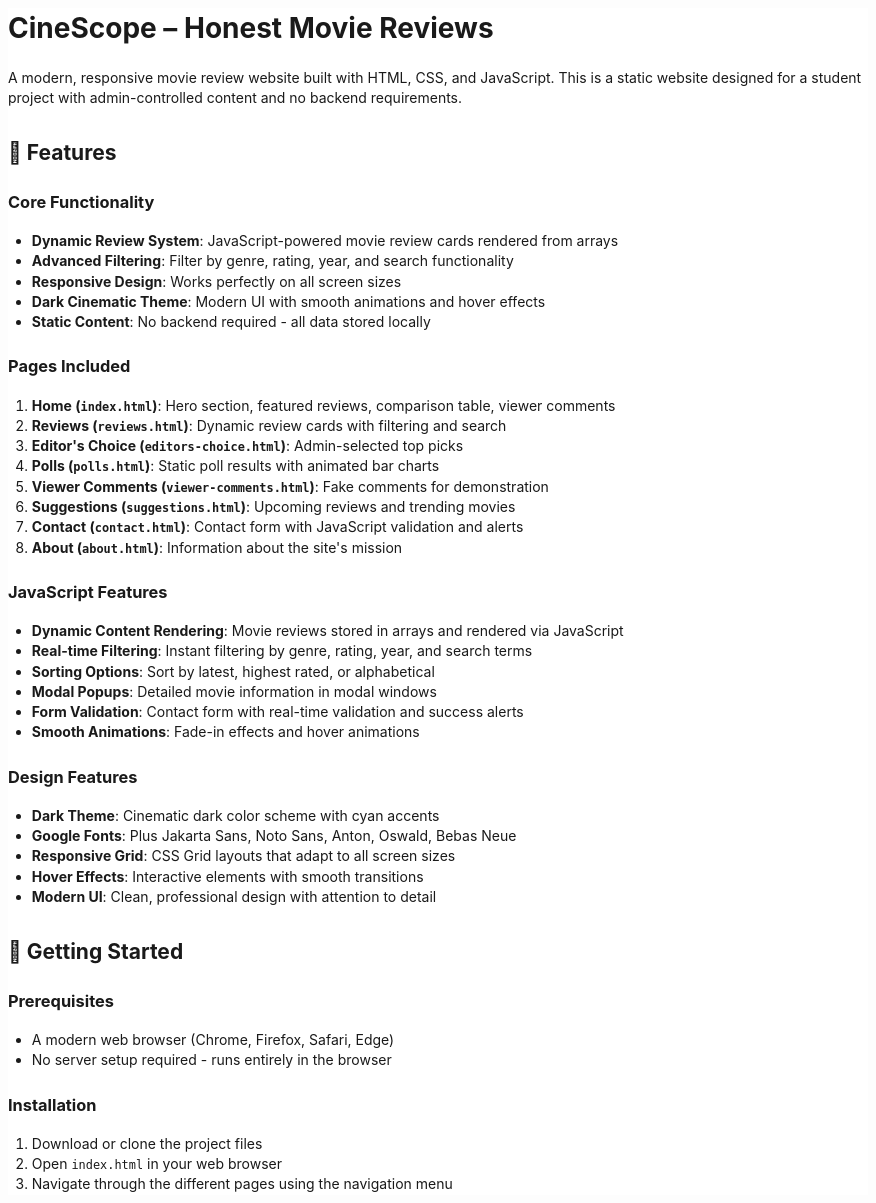 # CineScope – Honest Movie Reviews

A modern, responsive movie review website built with HTML, CSS, and JavaScript. This is a static website designed for a student project with admin-controlled content and no backend requirements.

## 🌟 Features

### Core Functionality
- **Dynamic Review System**: JavaScript-powered movie review cards rendered from arrays
- **Advanced Filtering**: Filter by genre, rating, year, and search functionality
- **Responsive Design**: Works perfectly on all screen sizes
- **Dark Cinematic Theme**: Modern UI with smooth animations and hover effects
- **Static Content**: No backend required - all data stored locally

### Pages Included
1. **Home (`index.html`)**: Hero section, featured reviews, comparison table, viewer comments
2. **Reviews (`reviews.html`)**: Dynamic review cards with filtering and search
3. **Editor's Choice (`editors-choice.html`)**: Admin-selected top picks
4. **Polls (`polls.html`)**: Static poll results with animated bar charts
5. **Viewer Comments (`viewer-comments.html`)**: Fake comments for demonstration
6. **Suggestions (`suggestions.html`)**: Upcoming reviews and trending movies
7. **Contact (`contact.html`)**: Contact form with JavaScript validation and alerts
8. **About (`about.html`)**: Information about the site's mission

### JavaScript Features
- **Dynamic Content Rendering**: Movie reviews stored in arrays and rendered via JavaScript
- **Real-time Filtering**: Instant filtering by genre, rating, year, and search terms
- **Sorting Options**: Sort by latest, highest rated, or alphabetical
- **Modal Popups**: Detailed movie information in modal windows
- **Form Validation**: Contact form with real-time validation and success alerts
- **Smooth Animations**: Fade-in effects and hover animations

### Design Features
- **Dark Theme**: Cinematic dark color scheme with cyan accents
- **Google Fonts**: Plus Jakarta Sans, Noto Sans, Anton, Oswald, Bebas Neue
- **Responsive Grid**: CSS Grid layouts that adapt to all screen sizes
- **Hover Effects**: Interactive elements with smooth transitions
- **Modern UI**: Clean, professional design with attention to detail

## 🚀 Getting Started

### Prerequisites
- A modern web browser (Chrome, Firefox, Safari, Edge)
- No server setup required - runs entirely in the browser

### Installation
1. Download or clone the project files
2. Open `index.html` in your web browser
3. Navigate through the different pages using the navigation menu
